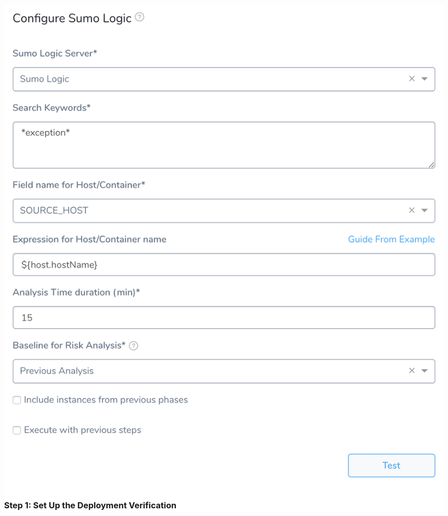 ![](./static/3-verify-deployments-with-sumo-logic-03.png)

### Step 1: Set Up the Deployment Verification
